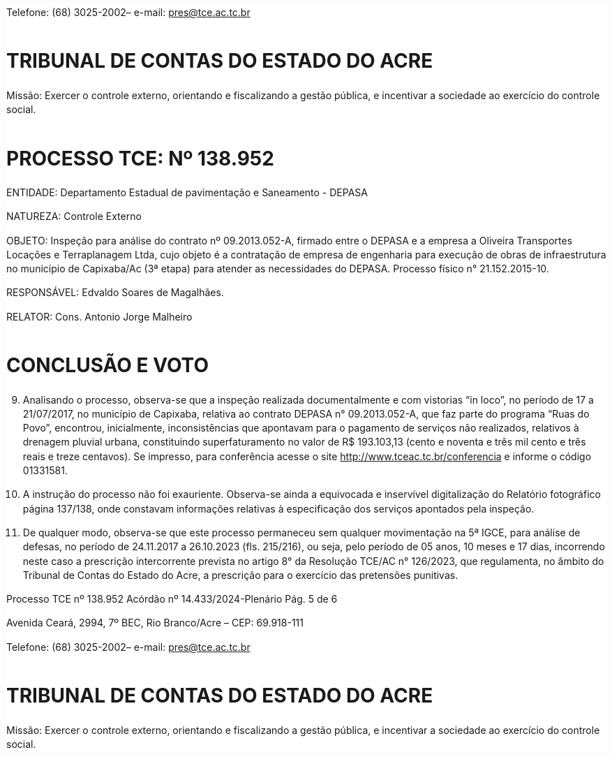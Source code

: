 Telefone: (68) 3025-2002– e-mail: pres@tce.ac.tc.br

# TRIBUNAL DE CONTAS DO ESTADO DO ACRE

Missão: Exercer o controle externo, orientando e fiscalizando a gestão pública, e incentivar a sociedade ao exercício do controle social.

# PROCESSO TCE: Nº 138.952

ENTIDADE: Departamento Estadual de pavimentação e Saneamento - DEPASA

NATUREZA: Controle Externo

OBJETO: Inspeção para análise do contrato nº 09.2013.052-A, firmado entre o DEPASA e a empresa a Oliveira Transportes Locações e Terraplanagem Ltda, cujo objeto é a contratação de empresa de engenharia para execução de obras de infraestrutura no município de Capixaba/Ac (3ª etapa) para atender as necessidades do DEPASA. Processo físico n° 21.152.2015-10.

RESPONSÁVEL: Edvaldo Soares de Magalhães.

RELATOR: Cons. Antonio Jorge Malheiro

# CONCLUSÃO E VOTO

9. Analisando o processo, observa-se que a inspeção realizada documentalmente e com vistorias “in loco”, no período de 17 a 21/07/2017, no município de Capixaba, relativa ao contrato DEPASA n° 09.2013.052-A, que faz parte do programa “Ruas do Povo”, encontrou, inicialmente, inconsistências que apontavam para o pagamento de serviços não realizados, relativos à drenagem pluvial urbana, constituindo superfaturamento no valor de R$ 193.103,13 (cento e noventa e três mil cento e três reais e treze centavos). Se impresso, para conferência acesse o site http://www.tceac.tc.br/conferencia e informe o código 01331581.

10. A instrução do processo não foi exauriente. Observa-se ainda a equivocada e inservível digitalização do Relatório fotográfico página 137/138, onde constavam informações relativas à especificação dos serviços apontados pela inspeção.

11. De qualquer modo, observa-se que este processo permaneceu sem qualquer movimentação na 5ª IGCE, para análise de defesas, no período de 24.11.2017 a 26.10.2023 (fls. 215/216), ou seja, pelo período de 05 anos, 10 meses e 17 dias, incorrendo neste caso a prescrição intercorrente prevista no artigo 8° da Resolução TCE/AC n° 126/2023, que regulamenta, no âmbito do Tribunal de Contas do Estado do Acre, a prescrição para o exercício das pretensões punitivas.

Processo TCE nº 138.952 Acórdão nº 14.433/2024-Plenário Pág. 5 de 6

Avenida Ceará, 2994, 7º BEC, Rio Branco/Acre – CEP: 69.918-111

Telefone: (68) 3025-2002– e-mail: pres@tce.ac.tc.br

# TRIBUNAL DE CONTAS DO ESTADO DO ACRE

Missão: Exercer o controle externo, orientando e fiscalizando a gestão pública, e incentivar a sociedade ao exercício do controle social.
